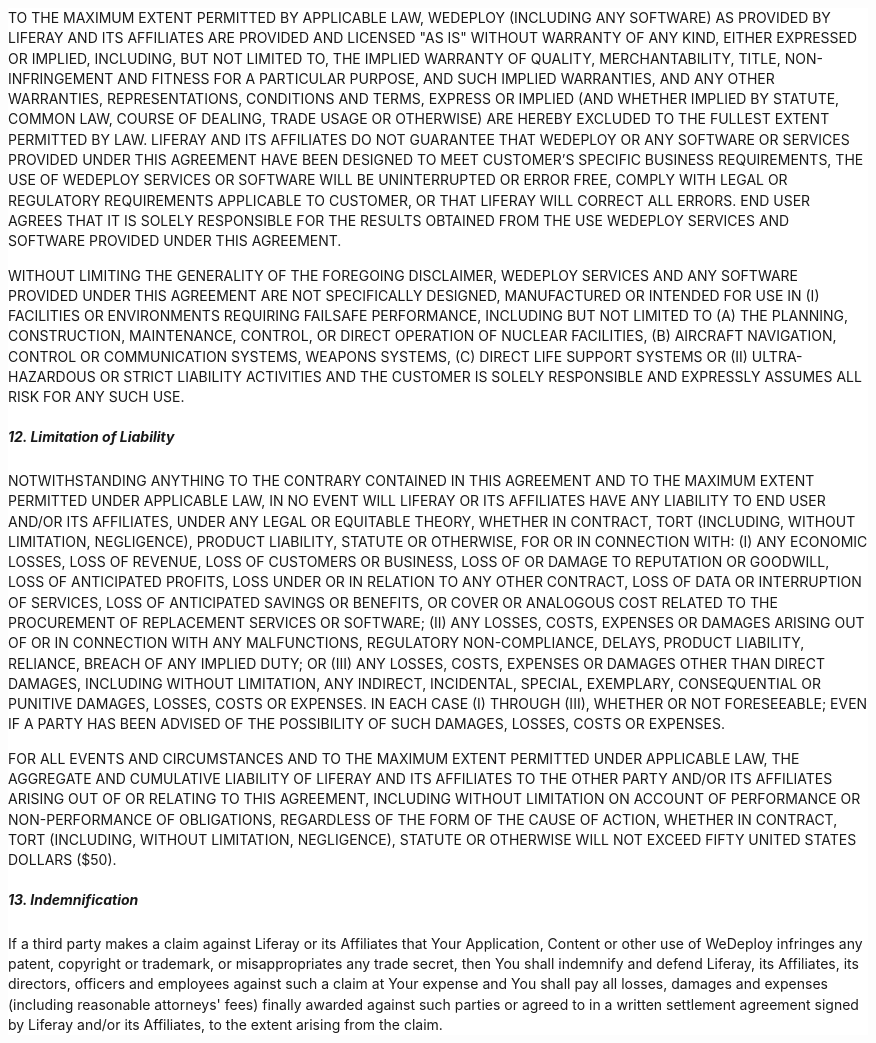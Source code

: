 TO THE MAXIMUM EXTENT PERMITTED BY APPLICABLE LAW, WEDEPLOY (INCLUDING ANY SOFTWARE) AS PROVIDED BY LIFERAY AND ITS AFFILIATES ARE PROVIDED AND LICENSED "AS IS" WITHOUT WARRANTY OF ANY KIND, EITHER EXPRESSED OR IMPLIED, INCLUDING, BUT NOT LIMITED TO, THE IMPLIED WARRANTY OF QUALITY, MERCHANTABILITY, TITLE, NON-INFRINGEMENT AND FITNESS FOR A PARTICULAR PURPOSE, AND SUCH IMPLIED WARRANTIES, AND ANY OTHER WARRANTIES, REPRESENTATIONS, CONDITIONS AND TERMS, EXPRESS OR IMPLIED (AND WHETHER IMPLIED BY STATUTE, COMMON LAW, COURSE OF DEALING, TRADE USAGE OR OTHERWISE) ARE HEREBY EXCLUDED TO THE FULLEST EXTENT PERMITTED BY LAW. LIFERAY AND ITS AFFILIATES DO NOT GUARANTEE THAT WEDEPLOY OR ANY SOFTWARE OR SERVICES PROVIDED UNDER THIS AGREEMENT HAVE BEEN DESIGNED TO MEET CUSTOMER’S SPECIFIC BUSINESS REQUIREMENTS, THE USE OF WEDEPLOY SERVICES OR SOFTWARE WILL BE UNINTERRUPTED OR ERROR FREE, COMPLY WITH LEGAL OR REGULATORY REQUIREMENTS APPLICABLE TO CUSTOMER, OR THAT LIFERAY WILL CORRECT ALL ERRORS. END USER AGREES THAT IT IS SOLELY RESPONSIBLE FOR THE RESULTS OBTAINED FROM THE USE WEDEPLOY SERVICES AND SOFTWARE PROVIDED UNDER THIS AGREEMENT.

WITHOUT LIMITING THE GENERALITY OF THE FOREGOING DISCLAIMER, WEDEPLOY SERVICES AND ANY SOFTWARE PROVIDED UNDER THIS AGREEMENT ARE NOT SPECIFICALLY DESIGNED, MANUFACTURED OR INTENDED FOR USE IN (I) FACILITIES OR ENVIRONMENTS REQUIRING FAILSAFE PERFORMANCE, INCLUDING BUT NOT LIMITED TO (A) THE PLANNING, CONSTRUCTION, MAINTENANCE, CONTROL, OR DIRECT OPERATION OF NUCLEAR FACILITIES, (B) AIRCRAFT NAVIGATION, CONTROL OR COMMUNICATION SYSTEMS, WEAPONS SYSTEMS, (C) DIRECT LIFE SUPPORT SYSTEMS OR (II) ULTRA-HAZARDOUS OR STRICT LIABILITY ACTIVITIES AND THE CUSTOMER IS SOLELY RESPONSIBLE AND EXPRESSLY ASSUMES ALL RISK FOR ANY SUCH USE.

##### 12. Limitation of Liability

NOTWITHSTANDING ANYTHING TO THE CONTRARY CONTAINED IN THIS AGREEMENT AND TO THE MAXIMUM EXTENT PERMITTED UNDER APPLICABLE LAW, IN NO EVENT WILL LIFERAY OR ITS AFFILIATES HAVE ANY LIABILITY TO END USER AND/OR ITS AFFILIATES, UNDER ANY LEGAL OR EQUITABLE THEORY, WHETHER IN CONTRACT, TORT (INCLUDING, WITHOUT LIMITATION, NEGLIGENCE), PRODUCT LIABILITY, STATUTE OR OTHERWISE, FOR OR IN CONNECTION WITH: (I) ANY ECONOMIC LOSSES, LOSS OF REVENUE, LOSS OF CUSTOMERS OR BUSINESS, LOSS OF OR DAMAGE TO REPUTATION OR GOODWILL, LOSS OF ANTICIPATED PROFITS, LOSS UNDER OR IN RELATION TO ANY OTHER CONTRACT, LOSS OF DATA OR INTERRUPTION OF SERVICES, LOSS OF ANTICIPATED SAVINGS OR BENEFITS, OR COVER OR ANALOGOUS COST RELATED TO THE PROCUREMENT OF REPLACEMENT SERVICES OR SOFTWARE; (II) ANY LOSSES, COSTS, EXPENSES OR DAMAGES ARISING OUT OF OR IN CONNECTION WITH ANY MALFUNCTIONS, REGULATORY NON-COMPLIANCE, DELAYS, PRODUCT LIABILITY, RELIANCE, BREACH OF ANY IMPLIED DUTY; OR (III) ANY LOSSES, COSTS, EXPENSES OR DAMAGES OTHER THAN DIRECT DAMAGES, INCLUDING WITHOUT LIMITATION, ANY INDIRECT, INCIDENTAL, SPECIAL, EXEMPLARY, CONSEQUENTIAL OR PUNITIVE DAMAGES, LOSSES, COSTS OR EXPENSES. IN EACH CASE (I) THROUGH (III), WHETHER OR NOT FORESEEABLE; EVEN IF A PARTY HAS BEEN ADVISED OF THE POSSIBILITY OF SUCH DAMAGES, LOSSES, COSTS OR EXPENSES.

FOR ALL EVENTS AND CIRCUMSTANCES AND TO THE MAXIMUM EXTENT PERMITTED UNDER APPLICABLE LAW, THE AGGREGATE AND CUMULATIVE LIABILITY OF LIFERAY AND ITS AFFILIATES TO THE OTHER PARTY AND/OR ITS AFFILIATES ARISING OUT OF OR RELATING TO THIS AGREEMENT, INCLUDING WITHOUT LIMITATION ON ACCOUNT OF PERFORMANCE OR NON-PERFORMANCE OF OBLIGATIONS, REGARDLESS OF THE FORM OF THE CAUSE OF ACTION, WHETHER IN CONTRACT, TORT (INCLUDING, WITHOUT LIMITATION, NEGLIGENCE), STATUTE OR OTHERWISE WILL NOT EXCEED FIFTY UNITED STATES DOLLARS ($50).

##### 13. Indemnification

If a third party makes a claim against Liferay or its Affiliates that Your Application, Content or other use of WeDeploy infringes any patent, copyright or trademark, or misappropriates any trade secret, then You shall indemnify and defend Liferay, its Affiliates, its directors, officers and employees against such a claim at Your expense and You shall pay all losses, damages and expenses (including reasonable attorneys' fees) finally awarded against such parties or agreed to in a written settlement agreement signed by Liferay and/or its Affiliates, to the extent arising from the claim.
